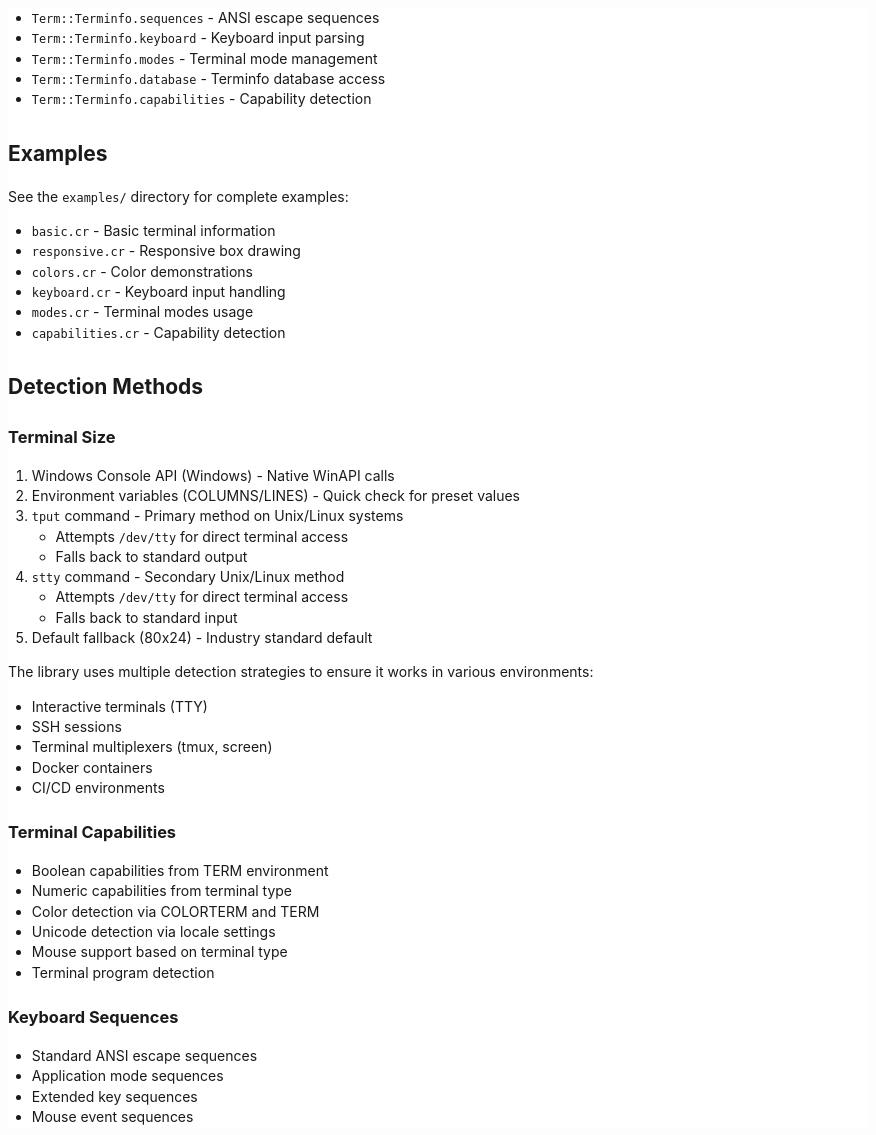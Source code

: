 - `Term::Terminfo.sequences` - ANSI escape sequences
- `Term::Terminfo.keyboard` - Keyboard input parsing
- `Term::Terminfo.modes` - Terminal mode management
- `Term::Terminfo.database` - Terminfo database access
- `Term::Terminfo.capabilities` - Capability detection

## Examples

See the `examples/` directory for complete examples:

- `basic.cr` - Basic terminal information
- `responsive.cr` - Responsive box drawing
- `colors.cr` - Color demonstrations
- `keyboard.cr` - Keyboard input handling
- `modes.cr` - Terminal modes usage
- `capabilities.cr` - Capability detection

## Detection Methods

### Terminal Size
1. Windows Console API (Windows) - Native WinAPI calls
2. Environment variables (COLUMNS/LINES) - Quick check for preset values
3. `tput` command - Primary method on Unix/Linux systems
   - Attempts `/dev/tty` for direct terminal access
   - Falls back to standard output
4. `stty` command - Secondary Unix/Linux method
   - Attempts `/dev/tty` for direct terminal access
   - Falls back to standard input
5. Default fallback (80x24) - Industry standard default

The library uses multiple detection strategies to ensure it works in various environments:
- Interactive terminals (TTY)
- SSH sessions
- Terminal multiplexers (tmux, screen)
- Docker containers
- CI/CD environments

### Terminal Capabilities
- Boolean capabilities from TERM environment
- Numeric capabilities from terminal type
- Color detection via COLORTERM and TERM
- Unicode detection via locale settings
- Mouse support based on terminal type
- Terminal program detection

### Keyboard Sequences
- Standard ANSI escape sequences
- Application mode sequences
- Extended key sequences
- Mouse event sequences
